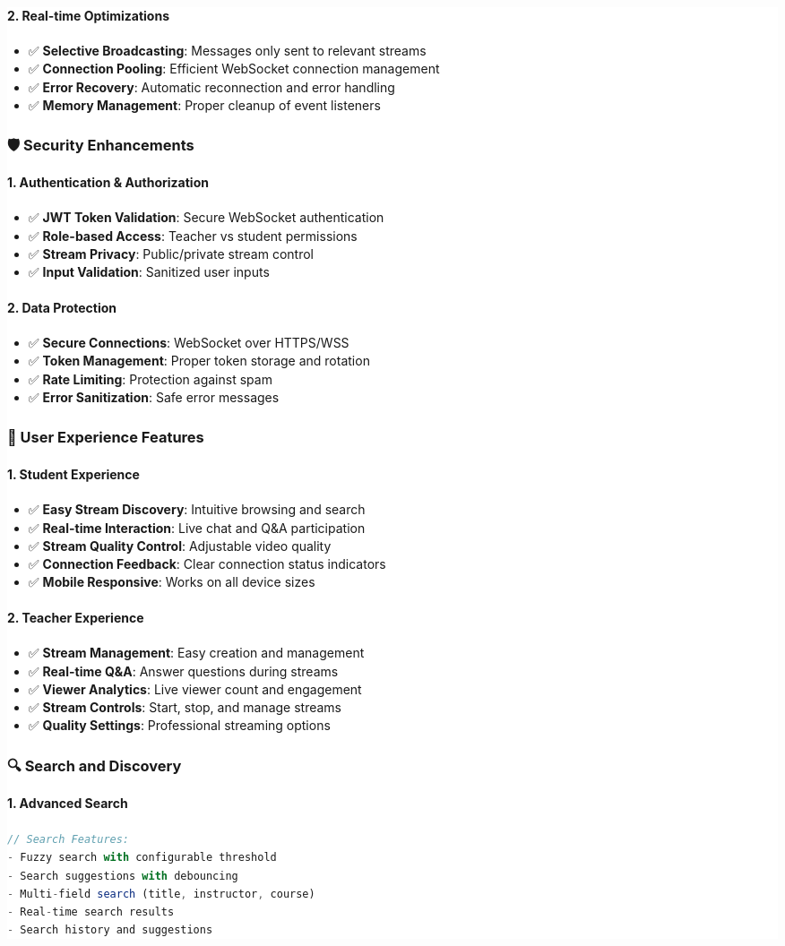 #### **2. Real-time Optimizations**

- ✅ **Selective Broadcasting**: Messages only sent to relevant streams
- ✅ **Connection Pooling**: Efficient WebSocket connection management
- ✅ **Error Recovery**: Automatic reconnection and error handling
- ✅ **Memory Management**: Proper cleanup of event listeners

### **🛡️ Security Enhancements**

#### **1. Authentication & Authorization**

- ✅ **JWT Token Validation**: Secure WebSocket authentication
- ✅ **Role-based Access**: Teacher vs student permissions
- ✅ **Stream Privacy**: Public/private stream control
- ✅ **Input Validation**: Sanitized user inputs

#### **2. Data Protection**

- ✅ **Secure Connections**: WebSocket over HTTPS/WSS
- ✅ **Token Management**: Proper token storage and rotation
- ✅ **Rate Limiting**: Protection against spam
- ✅ **Error Sanitization**: Safe error messages

### **🎯 User Experience Features**

#### **1. Student Experience**

- ✅ **Easy Stream Discovery**: Intuitive browsing and search
- ✅ **Real-time Interaction**: Live chat and Q&A participation
- ✅ **Stream Quality Control**: Adjustable video quality
- ✅ **Connection Feedback**: Clear connection status indicators
- ✅ **Mobile Responsive**: Works on all device sizes

#### **2. Teacher Experience**

- ✅ **Stream Management**: Easy creation and management
- ✅ **Real-time Q&A**: Answer questions during streams
- ✅ **Viewer Analytics**: Live viewer count and engagement
- ✅ **Stream Controls**: Start, stop, and manage streams
- ✅ **Quality Settings**: Professional streaming options

### **🔍 Search and Discovery**

#### **1. Advanced Search**

```typescript
// Search Features:
- Fuzzy search with configurable threshold
- Search suggestions with debouncing
- Multi-field search (title, instructor, course)
- Real-time search results
- Search history and suggestions
```
